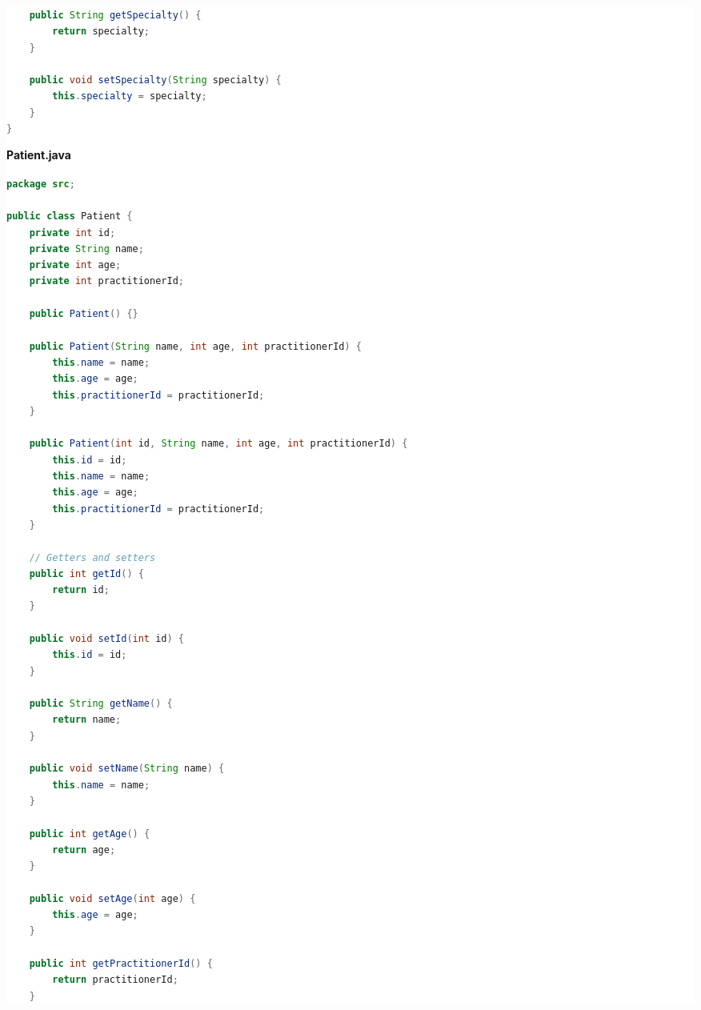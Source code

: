 ```java
    public String getSpecialty() {
        return specialty;
    }

    public void setSpecialty(String specialty) {
        this.specialty = specialty;
    }
}
```

**Patient.java**

```java
package src;

public class Patient {
    private int id;
    private String name;
    private int age;
    private int practitionerId;

    public Patient() {}

    public Patient(String name, int age, int practitionerId) {
        this.name = name;
        this.age = age;
        this.practitionerId = practitionerId;
    }

    public Patient(int id, String name, int age, int practitionerId) {
        this.id = id;
        this.name = name;
        this.age = age;
        this.practitionerId = practitionerId;
    }

    // Getters and setters
    public int getId() {
        return id;
    }

    public void setId(int id) {
        this.id = id;
    }

    public String getName() {
        return name;
    }

    public void setName(String name) {
        this.name = name;
    }

    public int getAge() {
        return age;
    }

    public void setAge(int age) {
        this.age = age;
    }

    public int getPractitionerId() {
        return practitionerId;
    }
```